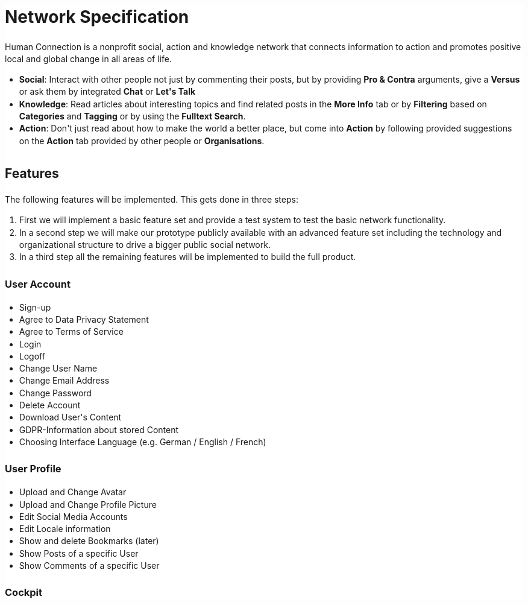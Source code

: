 # Network Specification

Human Connection is a nonprofit social, action and knowledge network that connects information to action and promotes positive local and global change in all areas of life.

* **Social**: Interact with other people not just by commenting their posts, but by providing **Pro & Contra** arguments, give a **Versus** or ask them by integrated **Chat** or **Let's Talk**
* **Knowledge**: Read articles about interesting topics and find related posts in the **More Info** tab or by **Filtering** based on **Categories** and **Tagging** or by using the **Fulltext Search**.
* **Action**: Don't just read about how to make the world a better place, but come into **Action** by following provided suggestions on the **Action** tab provided by other people or **Organisations**.

## Features

The following features will be implemented. This gets done in three steps:

1. First we will implement a basic feature set and provide a test system to test the basic network functionality.
2. In a second step we will make our prototype publicly available with an advanced feature set including the technology and organizational structure to drive a bigger public social network.
3. In a third step all the remaining features will be implemented to build the full product.

### User Account

* Sign-up
* Agree to Data Privacy Statement
* Agree to Terms of Service
* Login
* Logoff
* Change User Name
* Change Email Address
* Change Password
* Delete Account
* Download User's Content
* GDPR-Information about stored Content
* Choosing Interface Language \(e.g. German / English / French\)

### User  Profile

* Upload and Change Avatar
* Upload and Change Profile Picture
* Edit Social Media Accounts
* Edit Locale information
* Show and delete Bookmarks \(later\)
* Show Posts of a specific User
* Show Comments of a specific User

### Cockpit
